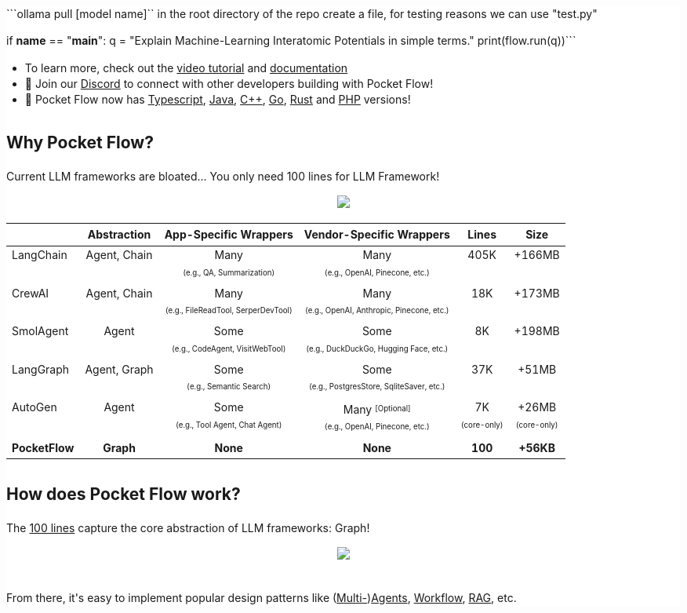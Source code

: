   ```ollama pull [model name]`` in the root directory of the repo create a file, for testing reasons we can use "test.py"

if __name__ == "__main__":
    q = "Explain Machine-Learning Interatomic Potentials in simple terms."
    print(flow.run(q))```
- To learn more, check out the [video tutorial](https://youtu.be/0Zr3NwcvpA0) and [documentation](https://the-pocket.github.io/PocketFlow/)
- 🎉 Join our [Discord](https://discord.gg/hUHHE9Sa6T) to connect with other developers building with Pocket Flow!
- 🎉 Pocket Flow now has [Typescript](https://github.com/The-Pocket/PocketFlow-Typescript), [Java](https://github.com/The-Pocket/PocketFlow-Java), [C++](https://github.com/The-Pocket/PocketFlow-CPP), [Go](https://github.com/The-Pocket/PocketFlow-Go), [Rust](https://github.com/The-Pocket/PocketFlow-Rust) and [PHP](https://github.com/The-Pocket/PocketFlow-PHP) versions!

## Why Pocket Flow?

Current LLM frameworks are bloated... You only need 100 lines for LLM Framework!

<div align="center">
  <img src="https://github.com/The-Pocket/.github/raw/main/assets/meme.jpg" width="400"/>


  |                | **Abstraction**          | **App-Specific Wrappers**                                      | **Vendor-Specific Wrappers**                                    | **Lines**       | **Size**    |
|----------------|:-----------------------------: |:-----------------------------------------------------------:|:------------------------------------------------------------:|:---------------:|:----------------------------:|
| LangChain  | Agent, Chain               | Many <br><sup><sub>(e.g., QA, Summarization)</sub></sup>              | Many <br><sup><sub>(e.g., OpenAI, Pinecone, etc.)</sub></sup>                   | 405K          | +166MB                     |
| CrewAI     | Agent, Chain            | Many <br><sup><sub>(e.g., FileReadTool, SerperDevTool)</sub></sup>         | Many <br><sup><sub>(e.g., OpenAI, Anthropic, Pinecone, etc.)</sub></sup>        | 18K           | +173MB                     |
| SmolAgent   | Agent                      | Some <br><sup><sub>(e.g., CodeAgent, VisitWebTool)</sub></sup>         | Some <br><sup><sub>(e.g., DuckDuckGo, Hugging Face, etc.)</sub></sup>           | 8K            | +198MB                     |
| LangGraph   | Agent, Graph           | Some <br><sup><sub>(e.g., Semantic Search)</sub></sup>                     | Some <br><sup><sub>(e.g., PostgresStore, SqliteSaver, etc.) </sub></sup>        | 37K           | +51MB                      |
| AutoGen    | Agent                | Some <br><sup><sub>(e.g., Tool Agent, Chat Agent)</sub></sup>              | Many <sup><sub>[Optional]<br> (e.g., OpenAI, Pinecone, etc.)</sub></sup>        | 7K <br><sup><sub>(core-only)</sub></sup>    | +26MB <br><sup><sub>(core-only)</sub></sup>          |
| **PocketFlow** | **Graph**                    | **None**                                                 | **None**                                                  | **100**       | **+56KB**                  |

</div>

## How does Pocket Flow work?

The [100 lines](https://github.com/The-Pocket/PocketFlow/blob/main/pocketflow/__init__.py) capture the core abstraction of LLM frameworks: Graph!
<br>
<div align="center">
  <img src="https://github.com/The-Pocket/.github/raw/main/assets/abstraction.png" width="900"/>
</div>
<br>

From there, it's easy to implement popular design patterns like ([Multi-](https://the-pocket.github.io/PocketFlow/design_pattern/multi_agent.html))[Agents](https://the-pocket.github.io/PocketFlow/design_pattern/agent.html), [Workflow](https://the-pocket.github.io/PocketFlow/design_pattern/workflow.html), [RAG](https://the-pocket.github.io/PocketFlow/design_pattern/rag.html), etc.
<br>
  ```